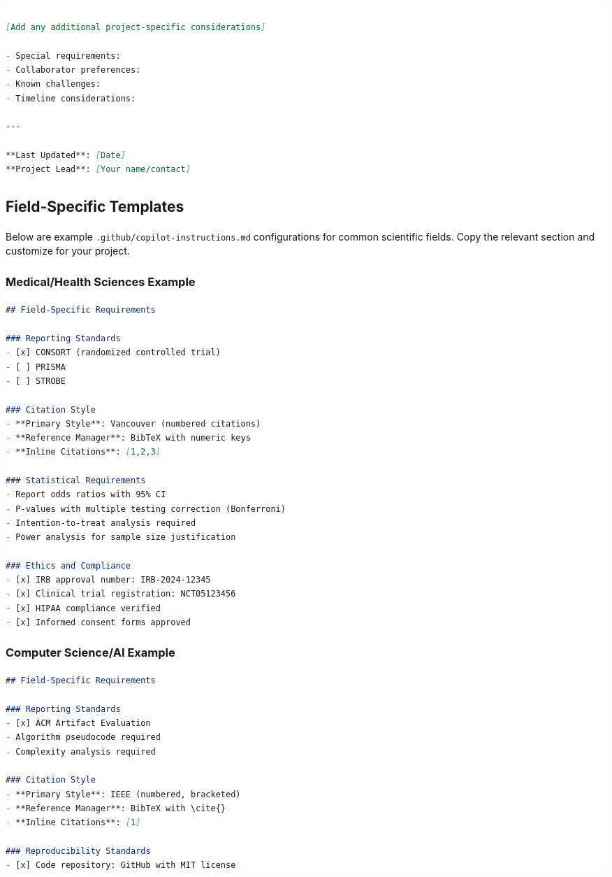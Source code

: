 ```markdown

[Add any additional project-specific considerations]

- Special requirements:
- Collaborator preferences:
- Known challenges:
- Timeline considerations:

---

**Last Updated**: [Date]
**Project Lead**: [Your name/contact]
```

## Field-Specific Templates

Below are example `.github/copilot-instructions.md` configurations for common scientific fields. Copy the relevant section and customize for your project.

### Medical/Health Sciences Example

```markdown
## Field-Specific Requirements

### Reporting Standards
- [x] CONSORT (randomized controlled trial)
- [ ] PRISMA
- [ ] STROBE

### Citation Style
- **Primary Style**: Vancouver (numbered citations)
- **Reference Manager**: BibTeX with numeric keys
- **Inline Citations**: [1,2,3]

### Statistical Requirements
- Report odds ratios with 95% CI
- P-values with multiple testing correction (Bonferroni)
- Intention-to-treat analysis required
- Power analysis for sample size justification

### Ethics and Compliance
- [x] IRB approval number: IRB-2024-12345
- [x] Clinical trial registration: NCT05123456
- [x] HIPAA compliance verified
- [x] Informed consent forms approved
```

### Computer Science/AI Example

```markdown
## Field-Specific Requirements

### Reporting Standards
- [x] ACM Artifact Evaluation
- Algorithm pseudocode required
- Complexity analysis required

### Citation Style
- **Primary Style**: IEEE (numbered, bracketed)
- **Reference Manager**: BibTeX with \cite{}
- **Inline Citations**: [1]

### Reproducibility Standards
- [x] Code repository: GitHub with MIT license
```